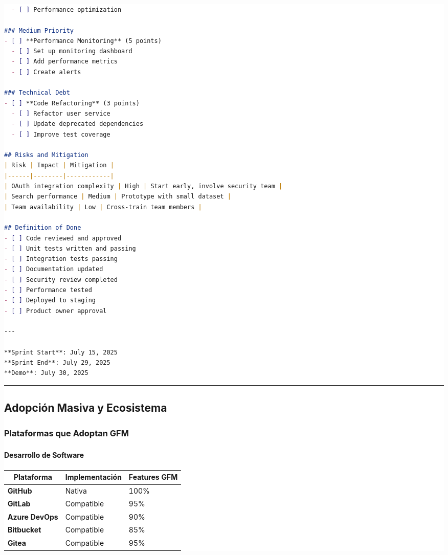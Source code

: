 ```markdown
  - [ ] Performance optimization

### Medium Priority
- [ ] **Performance Monitoring** (5 points)
  - [ ] Set up monitoring dashboard
  - [ ] Add performance metrics
  - [ ] Create alerts

### Technical Debt
- [ ] **Code Refactoring** (3 points)
  - [ ] Refactor user service
  - [ ] Update deprecated dependencies
  - [ ] Improve test coverage

## Risks and Mitigation
| Risk | Impact | Mitigation |
|------|--------|------------|
| OAuth integration complexity | High | Start early, involve security team |
| Search performance | Medium | Prototype with small dataset |
| Team availability | Low | Cross-train team members |

## Definition of Done
- [ ] Code reviewed and approved
- [ ] Unit tests written and passing
- [ ] Integration tests passing
- [ ] Documentation updated
- [ ] Security review completed
- [ ] Performance tested
- [ ] Deployed to staging
- [ ] Product owner approval

---

**Sprint Start**: July 15, 2025  
**Sprint End**: July 29, 2025  
**Demo**: July 30, 2025
```

---

## Adopción Masiva y Ecosistema

### Plataformas que Adoptan GFM

#### Desarrollo de Software
| Plataforma | Implementación | Features GFM |
|------------|---------------|--------------|
| **GitHub** | Nativa | 100% |
| **GitLab** | Compatible | 95% |
| **Azure DevOps** | Compatible | 90% |
| **Bitbucket** | Compatible | 85% |
| **Gitea** | Compatible | 95% |
